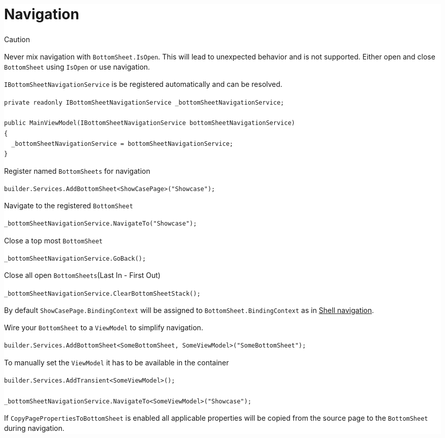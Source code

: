 # Navigation

> [!CAUTION]
> Never mix navigation with `BottomSheet.IsOpen`. This will lead to unexpected behavior and is not supported.
> Either open and close `BottomSheet` using `IsOpen` or use navigation.

`IBottomSheetNavigationService` is be registered automatically and can be resolved. 

```
private readonly IBottomSheetNavigationService _bottomSheetNavigationService;

public MainViewModel(IBottomSheetNavigationService bottomSheetNavigationService)
{
  _bottomSheetNavigationService = bottomSheetNavigationService;
}
```

Register named `BottomSheets` for navigation

```
builder.Services.AddBottomSheet<ShowCasePage>("Showcase");
```

Navigate to the registered `BottomSheet`

```
_bottomSheetNavigationService.NavigateTo("Showcase");
```

Close a top most `BottomSheet`
```
_bottomSheetNavigationService.GoBack();
```

Close all open `BottomSheets`(Last In - First Out)
```
_bottomSheetNavigationService.ClearBottomSheetStack();
```

By default `ShowCasePage.BindingContext` will be assigned to `BottomSheet.BindingContext` as in [Shell navigation](https://learn.microsoft.com/dotnet/architecture/maui/dependency-injection).

Wire your `BottomSheet` to a `ViewModel` to simplify navigation.

```
builder.Services.AddBottomSheet<SomeBottomSheet, SomeViewModel>("SomeBottomSheet");
```

To manually set the `ViewModel` it has to be available in the container
```
builder.Services.AddTransient<SomeViewModel>();

_bottomSheetNavigationService.NavigateTo<SomeViewModel>("Showcase");
```

If `CopyPagePropertiesToBottomSheet` is enabled all applicable properties will be copied from the source page to the `BottomSheet` during navigation.
